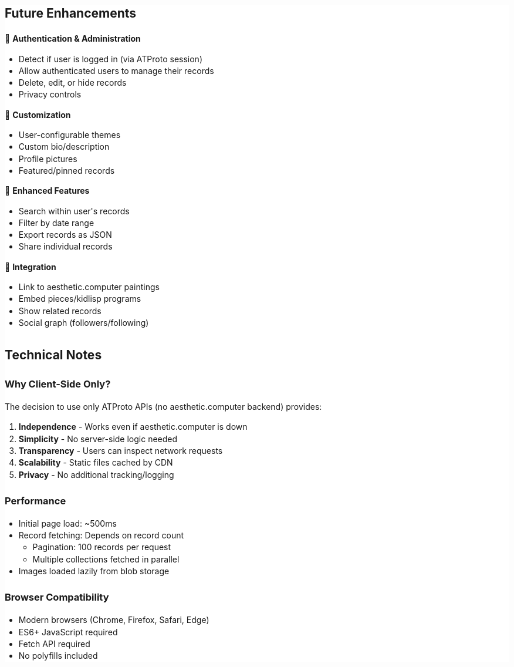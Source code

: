 ## Future Enhancements

🔐 **Authentication & Administration**
- Detect if user is logged in (via ATProto session)
- Allow authenticated users to manage their records
- Delete, edit, or hide records
- Privacy controls

🎨 **Customization**
- User-configurable themes
- Custom bio/description
- Profile pictures
- Featured/pinned records

📱 **Enhanced Features**
- Search within user's records
- Filter by date range
- Export records as JSON
- Share individual records

🔗 **Integration**
- Link to aesthetic.computer paintings
- Embed pieces/kidlisp programs
- Show related records
- Social graph (followers/following)

## Technical Notes

### Why Client-Side Only?

The decision to use only ATProto APIs (no aesthetic.computer backend) provides:

1. **Independence** - Works even if aesthetic.computer is down
2. **Simplicity** - No server-side logic needed
3. **Transparency** - Users can inspect network requests
4. **Scalability** - Static files cached by CDN
5. **Privacy** - No additional tracking/logging

### Performance

- Initial page load: ~500ms
- Record fetching: Depends on record count
  - Pagination: 100 records per request
  - Multiple collections fetched in parallel
- Images loaded lazily from blob storage

### Browser Compatibility

- Modern browsers (Chrome, Firefox, Safari, Edge)
- ES6+ JavaScript required
- Fetch API required
- No polyfills included
